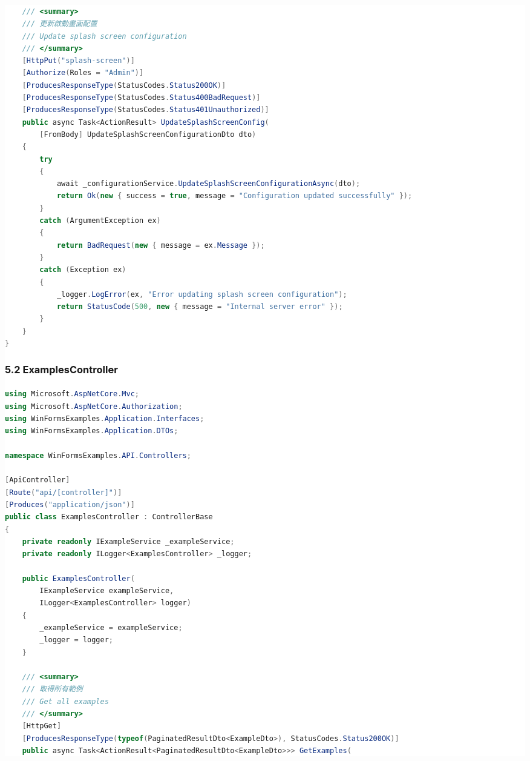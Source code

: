```csharp
    /// <summary>
    /// 更新啟動畫面配置
    /// Update splash screen configuration
    /// </summary>
    [HttpPut("splash-screen")]
    [Authorize(Roles = "Admin")]
    [ProducesResponseType(StatusCodes.Status200OK)]
    [ProducesResponseType(StatusCodes.Status400BadRequest)]
    [ProducesResponseType(StatusCodes.Status401Unauthorized)]
    public async Task<ActionResult> UpdateSplashScreenConfig(
        [FromBody] UpdateSplashScreenConfigurationDto dto)
    {
        try
        {
            await _configurationService.UpdateSplashScreenConfigurationAsync(dto);
            return Ok(new { success = true, message = "Configuration updated successfully" });
        }
        catch (ArgumentException ex)
        {
            return BadRequest(new { message = ex.Message });
        }
        catch (Exception ex)
        {
            _logger.LogError(ex, "Error updating splash screen configuration");
            return StatusCode(500, new { message = "Internal server error" });
        }
    }
}
```

### 5.2 ExamplesController

```csharp
using Microsoft.AspNetCore.Mvc;
using Microsoft.AspNetCore.Authorization;
using WinFormsExamples.Application.Interfaces;
using WinFormsExamples.Application.DTOs;

namespace WinFormsExamples.API.Controllers;

[ApiController]
[Route("api/[controller]")]
[Produces("application/json")]
public class ExamplesController : ControllerBase
{
    private readonly IExampleService _exampleService;
    private readonly ILogger<ExamplesController> _logger;

    public ExamplesController(
        IExampleService exampleService,
        ILogger<ExamplesController> logger)
    {
        _exampleService = exampleService;
        _logger = logger;
    }

    /// <summary>
    /// 取得所有範例
    /// Get all examples
    /// </summary>
    [HttpGet]
    [ProducesResponseType(typeof(PaginatedResultDto<ExampleDto>), StatusCodes.Status200OK)]
    public async Task<ActionResult<PaginatedResultDto<ExampleDto>>> GetExamples(
```